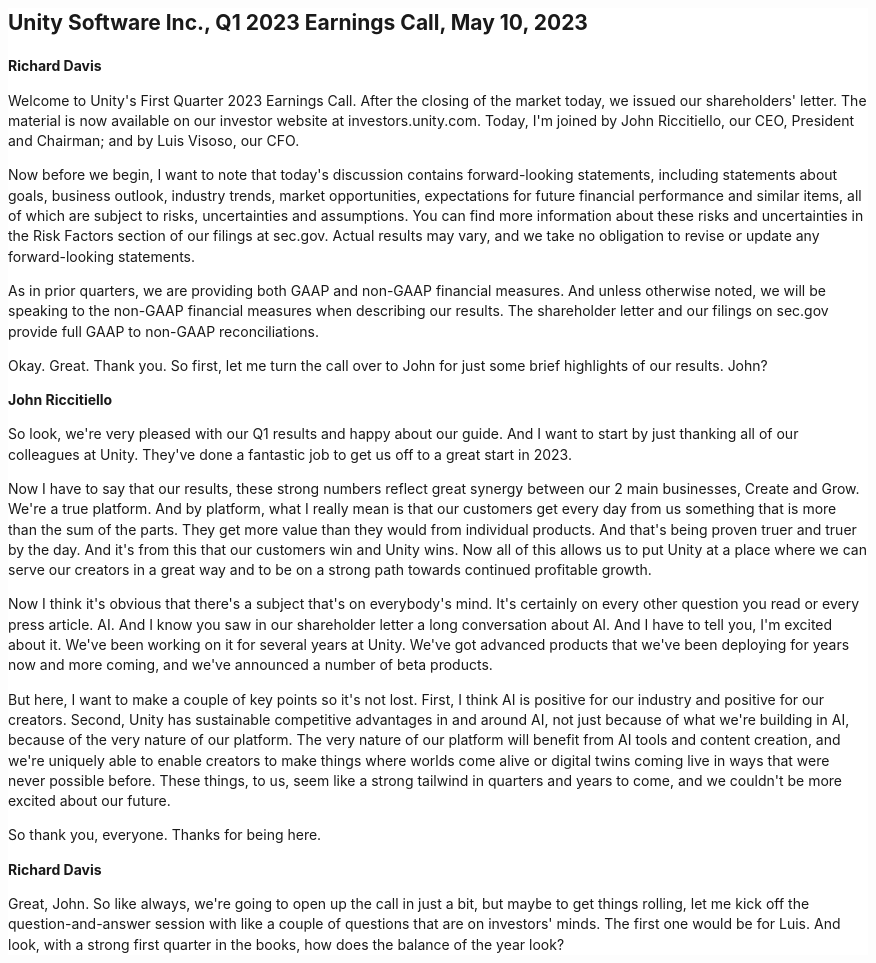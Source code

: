## Unity Software Inc., Q1 2023 Earnings Call, May 10, 2023

**Richard Davis**

Welcome to Unity's First Quarter 2023 Earnings Call. After the closing of the market today, we issued our shareholders' letter. The material is now available on our investor website at investors.unity.com. Today, I'm joined by John Riccitiello, our CEO, President and Chairman; and by Luis Visoso, our CFO. 

Now before we begin, I want to note that today's discussion contains forward-looking statements, including statements about goals, business outlook, industry trends, market opportunities, expectations for future financial performance and similar items, all of which are subject to risks, uncertainties and assumptions. You can find more information about these risks and uncertainties in the Risk Factors section of our filings at sec.gov. Actual results may vary, and we take no obligation to revise or update any forward-looking statements. 

As in prior quarters, we are providing both GAAP and non-GAAP financial measures. And unless otherwise noted, we will be speaking to the non-GAAP financial measures when describing our results. The shareholder letter and our filings on sec.gov provide full GAAP to non-GAAP reconciliations.

Okay. Great. Thank you. So first, let me turn the call over to John for just some brief highlights of our results. John?

**John Riccitiello**

So look, we're very pleased with our Q1 results and happy about our guide. And I want to start by just thanking all of our colleagues at Unity. They've done a fantastic job to get us off to a great start in 2023. 

Now I have to say that our results, these strong numbers reflect great synergy between our 2 main businesses, Create and Grow. We're a true platform. And by platform, what I really mean is that our customers get every day from us something that is more than the sum of the parts. They get more value than they would from individual products. And that's being proven truer and truer by the day. And it's from this that our customers win and Unity wins. Now all of this allows us to put Unity at a place where we can serve our creators in a great way and to be on a strong path towards continued profitable growth. 

Now I think it's obvious that there's a subject that's on everybody's mind. It's certainly on every other question you read or every press article. AI. And I know you saw in our shareholder letter a long conversation about AI. And I have to tell you, I'm excited about it. We've been working on it for several years at Unity. We've got advanced products that we've been deploying for years now and more coming, and we've announced a number of beta products. 

But here, I want to make a couple of key points so it's not lost. First, I think AI is positive for our industry and positive for our creators. Second, Unity has sustainable competitive advantages in and around AI, not just because of what we're building in AI, because of the very nature of our platform. The very nature of our platform will benefit from AI tools and content creation, and we're uniquely able to enable creators to make things where worlds come alive or digital twins coming live in ways that were never possible before. These things, to us, seem like a strong tailwind in quarters and years to come, and we couldn't be more excited about our future. 

So thank you, everyone. Thanks for being here.

**Richard Davis**

Great, John. So like always, we're going to open up the call in just a bit, but maybe to get things rolling, let me kick off the question-and-answer session with like a couple of questions that are on investors' minds. The first one would be for Luis. And look, with a strong first quarter in the books, how does the balance of the year look?

